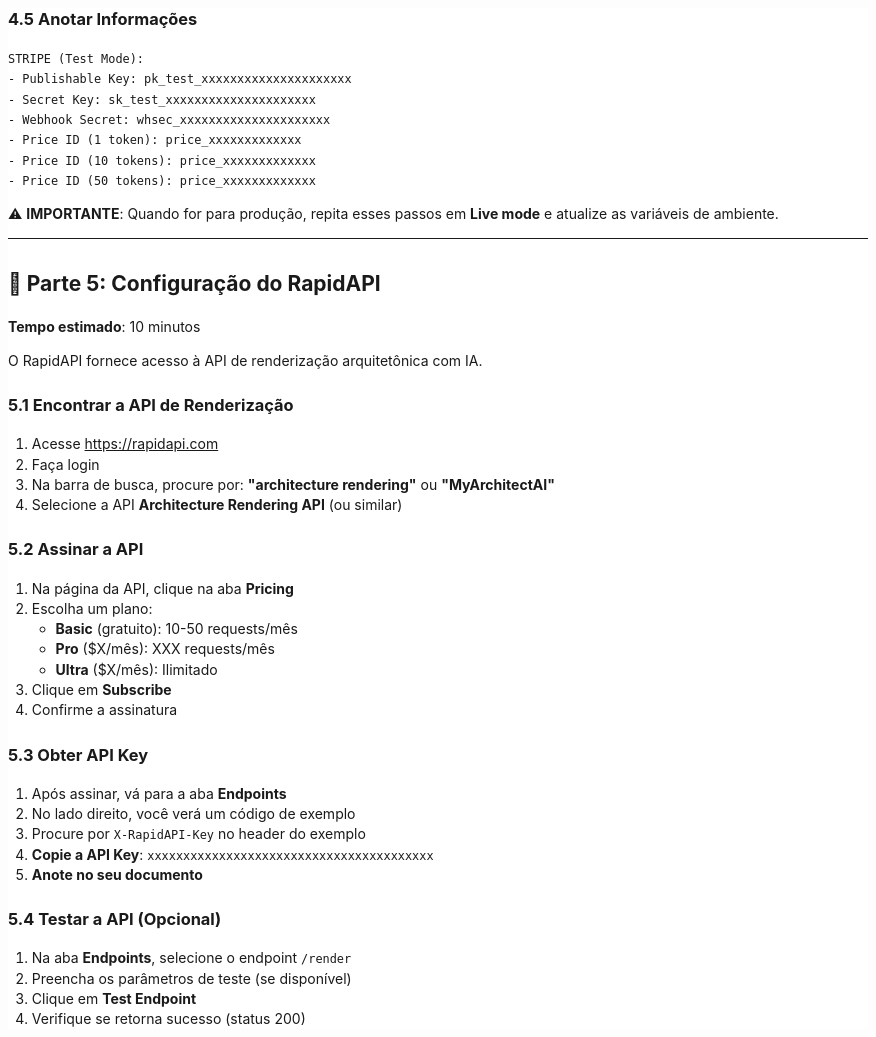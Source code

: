 ### 4.5 Anotar Informações

```
STRIPE (Test Mode):
- Publishable Key: pk_test_xxxxxxxxxxxxxxxxxxxxx
- Secret Key: sk_test_xxxxxxxxxxxxxxxxxxxxx
- Webhook Secret: whsec_xxxxxxxxxxxxxxxxxxxxx
- Price ID (1 token): price_xxxxxxxxxxxxx
- Price ID (10 tokens): price_xxxxxxxxxxxxx
- Price ID (50 tokens): price_xxxxxxxxxxxxx
```

⚠️ **IMPORTANTE**: Quando for para produção, repita esses passos em **Live mode** e atualize as variáveis de ambiente.

---

## 🤖 Parte 5: Configuração do RapidAPI

**Tempo estimado**: 10 minutos

O RapidAPI fornece acesso à API de renderização arquitetônica com IA.

### 5.1 Encontrar a API de Renderização

1. Acesse https://rapidapi.com
2. Faça login
3. Na barra de busca, procure por: **"architecture rendering"** ou **"MyArchitectAI"**
4. Selecione a API **Architecture Rendering API** (ou similar)

### 5.2 Assinar a API

1. Na página da API, clique na aba **Pricing**
2. Escolha um plano:
   - **Basic** (gratuito): 10-50 requests/mês
   - **Pro** ($X/mês): XXX requests/mês
   - **Ultra** ($X/mês): Ilimitado
3. Clique em **Subscribe**
4. Confirme a assinatura

### 5.3 Obter API Key

1. Após assinar, vá para a aba **Endpoints**
2. No lado direito, você verá um código de exemplo
3. Procure por `X-RapidAPI-Key` no header do exemplo
4. **Copie a API Key**: `xxxxxxxxxxxxxxxxxxxxxxxxxxxxxxxxxxxxxxxx`
5. **Anote no seu documento**

### 5.4 Testar a API (Opcional)

1. Na aba **Endpoints**, selecione o endpoint `/render`
2. Preencha os parâmetros de teste (se disponível)
3. Clique em **Test Endpoint**
4. Verifique se retorna sucesso (status 200)
